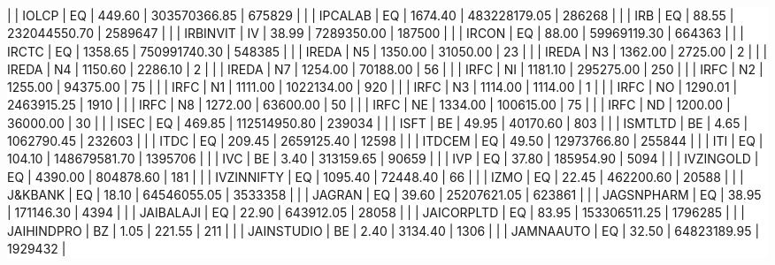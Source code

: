 |  | IOLCP | EQ | 449.60 | 303570366.85 | 675829 |
|  | IPCALAB | EQ | 1674.40 | 483228179.05 | 286268 |
|  | IRB | EQ | 88.55 | 232044550.70 | 2589647 |
|  | IRBINVIT | IV | 38.99 | 7289350.00 | 187500 |
|  | IRCON | EQ | 88.00 | 59969119.30 | 664363 |
|  | IRCTC | EQ | 1358.65 | 750991740.30 | 548385 |
|  | IREDA | N5 | 1350.00 | 31050.00 | 23 |
|  | IREDA | N3 | 1362.00 | 2725.00 | 2 |
|  | IREDA | N4 | 1150.60 | 2286.10 | 2 |
|  | IREDA | N7 | 1254.00 | 70188.00 | 56 |
|  | IRFC | NI | 1181.10 | 295275.00 | 250 |
|  | IRFC | N2 | 1255.00 | 94375.00 | 75 |
|  | IRFC | N1 | 1111.00 | 1022134.00 | 920 |
|  | IRFC | N3 | 1114.00 | 1114.00 | 1 |
|  | IRFC | NO | 1290.01 | 2463915.25 | 1910 |
|  | IRFC | N8 | 1272.00 | 63600.00 | 50 |
|  | IRFC | NE | 1334.00 | 100615.00 | 75 |
|  | IRFC | ND | 1200.00 | 36000.00 | 30 |
|  | ISEC | EQ | 469.85 | 112514950.80 | 239034 |
|  | ISFT | BE | 49.95 | 40170.60 | 803 |
|  | ISMTLTD | BE | 4.65 | 1062790.45 | 232603 |
|  | ITDC | EQ | 209.45 | 2659125.40 | 12598 |
|  | ITDCEM | EQ | 49.50 | 12973766.80 | 255844 |
|  | ITI | EQ | 104.10 | 148679581.70 | 1395706 |
|  | IVC | BE | 3.40 | 313159.65 | 90659 |
|  | IVP | EQ | 37.80 | 185954.90 | 5094 |
|  | IVZINGOLD | EQ | 4390.00 | 804878.60 | 181 |
|  | IVZINNIFTY | EQ | 1095.40 | 72448.40 | 66 |
|  | IZMO | EQ | 22.45 | 462200.60 | 20588 |
|  | J&KBANK | EQ | 18.10 | 64546055.05 | 3533358 |
|  | JAGRAN | EQ | 39.60 | 25207621.05 | 623861 |
|  | JAGSNPHARM | EQ | 38.95 | 171146.30 | 4394 |
|  | JAIBALAJI | EQ | 22.90 | 643912.05 | 28058 |
|  | JAICORPLTD | EQ | 83.95 | 153306511.25 | 1796285 |
|  | JAIHINDPRO | BZ | 1.05 | 221.55 | 211 |
|  | JAINSTUDIO | BE | 2.40 | 3134.40 | 1306 |
|  | JAMNAAUTO | EQ | 32.50 | 64823189.95 | 1929432 |